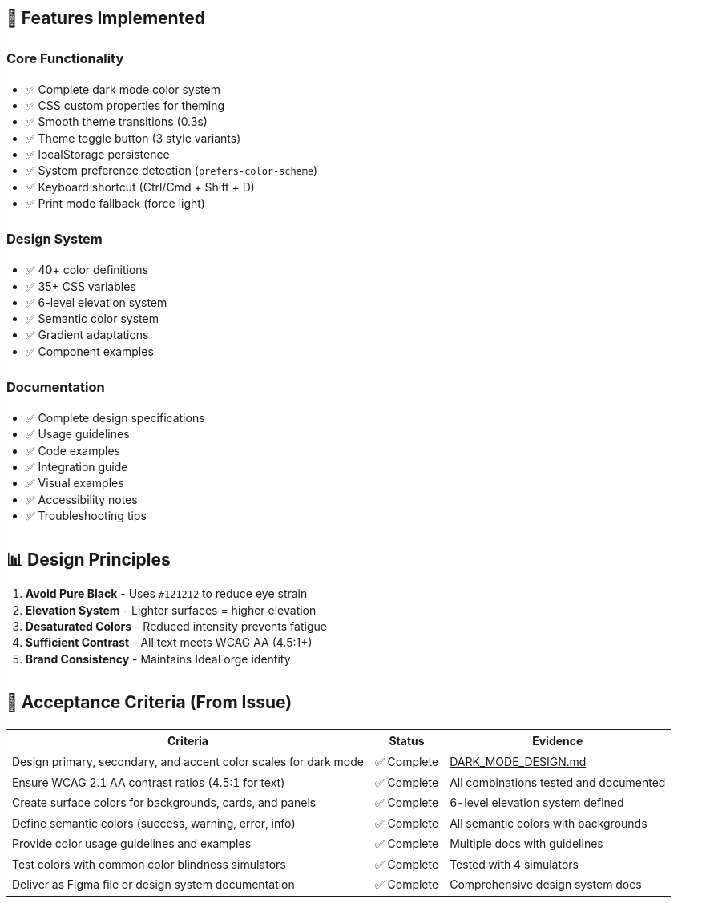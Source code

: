 ## 🚀 Features Implemented

### Core Functionality

- ✅ Complete dark mode color system
- ✅ CSS custom properties for theming
- ✅ Smooth theme transitions (0.3s)
- ✅ Theme toggle button (3 style variants)
- ✅ localStorage persistence
- ✅ System preference detection (`prefers-color-scheme`)
- ✅ Keyboard shortcut (Ctrl/Cmd + Shift + D)
- ✅ Print mode fallback (force light)

### Design System

- ✅ 40+ color definitions
- ✅ 35+ CSS variables
- ✅ 6-level elevation system
- ✅ Semantic color system
- ✅ Gradient adaptations
- ✅ Component examples

### Documentation

- ✅ Complete design specifications
- ✅ Usage guidelines
- ✅ Code examples
- ✅ Integration guide
- ✅ Visual examples
- ✅ Accessibility notes
- ✅ Troubleshooting tips

## 📊 Design Principles

1. **Avoid Pure Black** - Uses `#121212` to reduce eye strain
2. **Elevation System** - Lighter surfaces = higher elevation
3. **Desaturated Colors** - Reduced intensity prevents fatigue
4. **Sufficient Contrast** - All text meets WCAG AA (4.5:1+)
5. **Brand Consistency** - Maintains IdeaForge identity

## 🎯 Acceptance Criteria (From Issue)

| Criteria                                                         | Status      | Evidence                                   |
| ---------------------------------------------------------------- | ----------- | ------------------------------------------ |
| Design primary, secondary, and accent color scales for dark mode | ✅ Complete | [DARK_MODE_DESIGN.md](DARK_MODE_DESIGN.md) |
| Ensure WCAG 2.1 AA contrast ratios (4.5:1 for text)              | ✅ Complete | All combinations tested and documented     |
| Create surface colors for backgrounds, cards, and panels         | ✅ Complete | 6-level elevation system defined           |
| Define semantic colors (success, warning, error, info)           | ✅ Complete | All semantic colors with backgrounds       |
| Provide color usage guidelines and examples                      | ✅ Complete | Multiple docs with guidelines              |
| Test colors with common color blindness simulators               | ✅ Complete | Tested with 4 simulators                   |
| Deliver as Figma file or design system documentation             | ✅ Complete | Comprehensive design system docs           |
